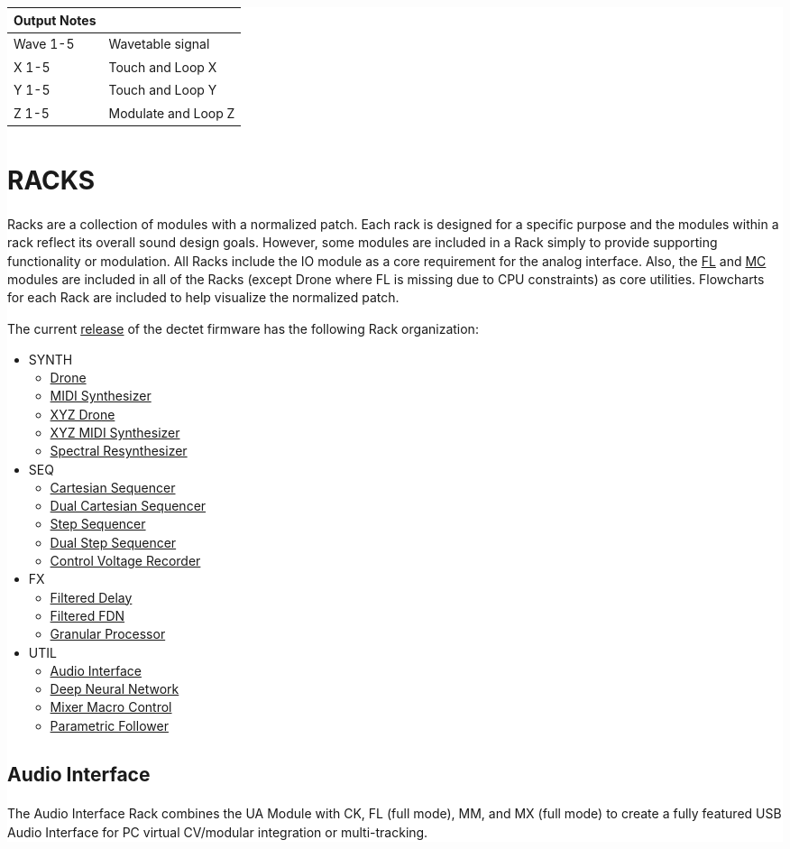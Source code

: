| Output Notes | |
| - | - |
| Wave 1-5 | Wavetable signal |
| X 1-5 | Touch and Loop X |
| Y 1-5 | Touch and Loop Y |
| Z 1-5 | Modulate and Loop Z |

# RACKS

Racks are a collection of modules with a normalized patch. Each rack is designed for a specific purpose and the modules within a rack reflect its overall sound design goals. However, some modules are included in a Rack simply to provide supporting functionality or modulation. All Racks include the IO module as a core requirement for the analog interface. Also, the [FL](#fl---envelope-follower) and [MC](#mc---macro-controller) modules are included in all of the Racks (except Drone where FL is missing due to CPU constraints) as core utilities. Flowcharts for each Rack are included to help visualize the normalized patch.

The current [release](../dectet.release.yml) of the dectet firmware has the following Rack organization:

- SYNTH
  - [Drone](#drone)
  - [MIDI Synthesizer](#midi-synthesizer)
  - [XYZ Drone](#xyz-drone)
  - [XYZ MIDI Synthesizer](#xyz-midi-synthesizer)
  - [Spectral Resynthesizer](#spectral-resynthesizer)
- SEQ
  - [Cartesian Sequencer](#cartesian-sequencer)
  - [Dual Cartesian Sequencer](#dual-cartesian-sequencer)
  - [Step Sequencer](#step-sequencer)
  - [Dual Step Sequencer](#dual-step-sequencer)
  - [Control Voltage Recorder](#control-voltage-recorder)
- FX
  - [Filtered Delay](#filtered-delay)
  - [Filtered FDN](#filtered-fdn)
  - [Granular Processor](#granular-processor)
- UTIL
  - [Audio Interface](#audio-interface)
  - [Deep Neural Network](#deep-neural-network)
  - [Mixer Macro Control](#mixer-macro-control)
  - [Parametric Follower](#parametric-follower)

## Audio Interface

The Audio Interface Rack combines the UA Module with CK, FL (full mode), MM, and MX (full mode) to create a fully featured USB Audio Interface for PC virtual CV/modular integration or multi-tracking.
